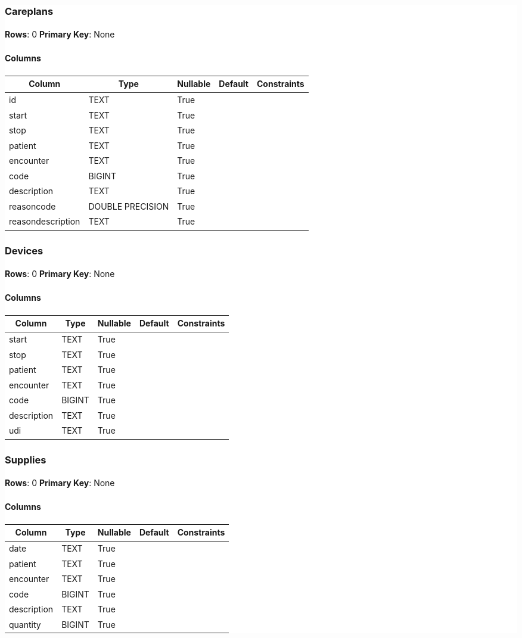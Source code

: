 
### Careplans
**Rows**: 0
**Primary Key**: None

#### Columns
| Column | Type | Nullable | Default | Constraints |
|--------|------|----------|---------|-------------|
| id | TEXT | True |  |  |
| start | TEXT | True |  |  |
| stop | TEXT | True |  |  |
| patient | TEXT | True |  |  |
| encounter | TEXT | True |  |  |
| code | BIGINT | True |  |  |
| description | TEXT | True |  |  |
| reasoncode | DOUBLE PRECISION | True |  |  |
| reasondescription | TEXT | True |  |  |


### Devices
**Rows**: 0
**Primary Key**: None

#### Columns
| Column | Type | Nullable | Default | Constraints |
|--------|------|----------|---------|-------------|
| start | TEXT | True |  |  |
| stop | TEXT | True |  |  |
| patient | TEXT | True |  |  |
| encounter | TEXT | True |  |  |
| code | BIGINT | True |  |  |
| description | TEXT | True |  |  |
| udi | TEXT | True |  |  |


### Supplies
**Rows**: 0
**Primary Key**: None

#### Columns
| Column | Type | Nullable | Default | Constraints |
|--------|------|----------|---------|-------------|
| date | TEXT | True |  |  |
| patient | TEXT | True |  |  |
| encounter | TEXT | True |  |  |
| code | BIGINT | True |  |  |
| description | TEXT | True |  |  |
| quantity | BIGINT | True |  |  |
